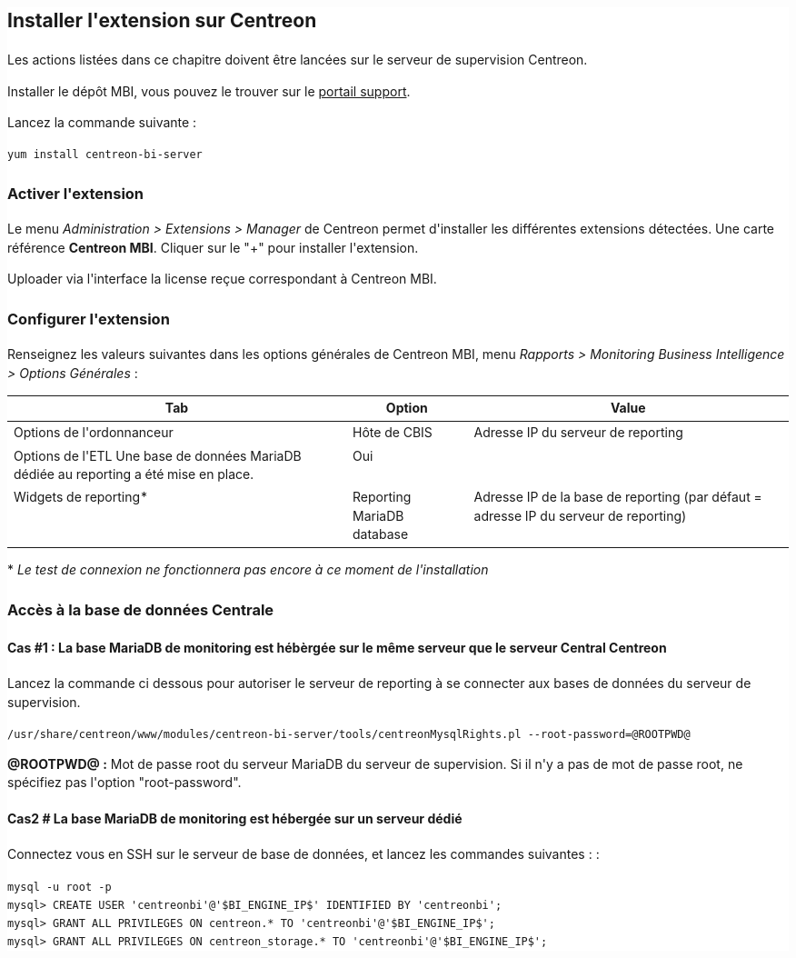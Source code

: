 ## Installer l'extension sur Centreon

Les actions listées dans ce chapitre doivent être lancées sur le serveur
de supervision Centreon.

Installer le dépôt MBI, vous pouvez le trouver sur le 
[portail support](https://support.centreon.com/s/repositories).

Lancez la commande suivante :

    yum install centreon-bi-server

### Activer l'extension

Le menu *Administration > Extensions > Manager* de Centreon permet
d'installer les différentes extensions détectées. Une carte
référence **Centreon MBI**. Cliquer sur le "+" pour installer l'extension.

Uploader via l'interface la license reçue correspondant à Centreon MBI.

### Configurer l'extension

Renseignez les valeurs suivantes dans les options générales de Centreon
MBI, menu *Rapports > Monitoring Business Intelligence > Options Générales* :

  Tab           |    Option            |         Value
  -----------------|-------------------------|---------------------------------
  Options de  l'ordonnanceur |    Hôte de CBIS    |      Adresse IP du serveur de reporting
  Options de l'ETL Une base de données MariaDB dédiée au reporting a été  mise en place. |  Oui
  Widgets de reporting*   |     Reporting MariaDB database |  Adresse IP de la base de reporting (par défaut = adresse IP du serveur de reporting)

\* *Le test de connexion ne fonctionnera pas encore à ce moment de l'installation*

### Accès à la base de données Centrale

#### Cas #1 : La base MariaDB de monitoring est hébèrgée sur le même serveur que le serveur Central Centreon

Lancez la commande ci dessous pour autoriser le serveur de reporting à
se connecter aux bases de données du serveur de supervision.

    /usr/share/centreon/www/modules/centreon-bi-server/tools/centreonMysqlRights.pl --root-password=@ROOTPWD@

**@ROOTPWD@ :** Mot de passe root du serveur MariaDB du serveur de supervision.
Si il n'y a pas de mot de passe root, ne spécifiez pas l'option "root-password".

#### Cas2 # La base MariaDB de monitoring est hébergée sur un serveur dédié

Connectez vous en SSH sur le serveur de base de données, et lancez les
commandes suivantes : :

    mysql -u root -p
    mysql> CREATE USER 'centreonbi'@'$BI_ENGINE_IP$' IDENTIFIED BY 'centreonbi';
    mysql> GRANT ALL PRIVILEGES ON centreon.* TO 'centreonbi'@'$BI_ENGINE_IP$';
    mysql> GRANT ALL PRIVILEGES ON centreon_storage.* TO 'centreonbi'@'$BI_ENGINE_IP$';
